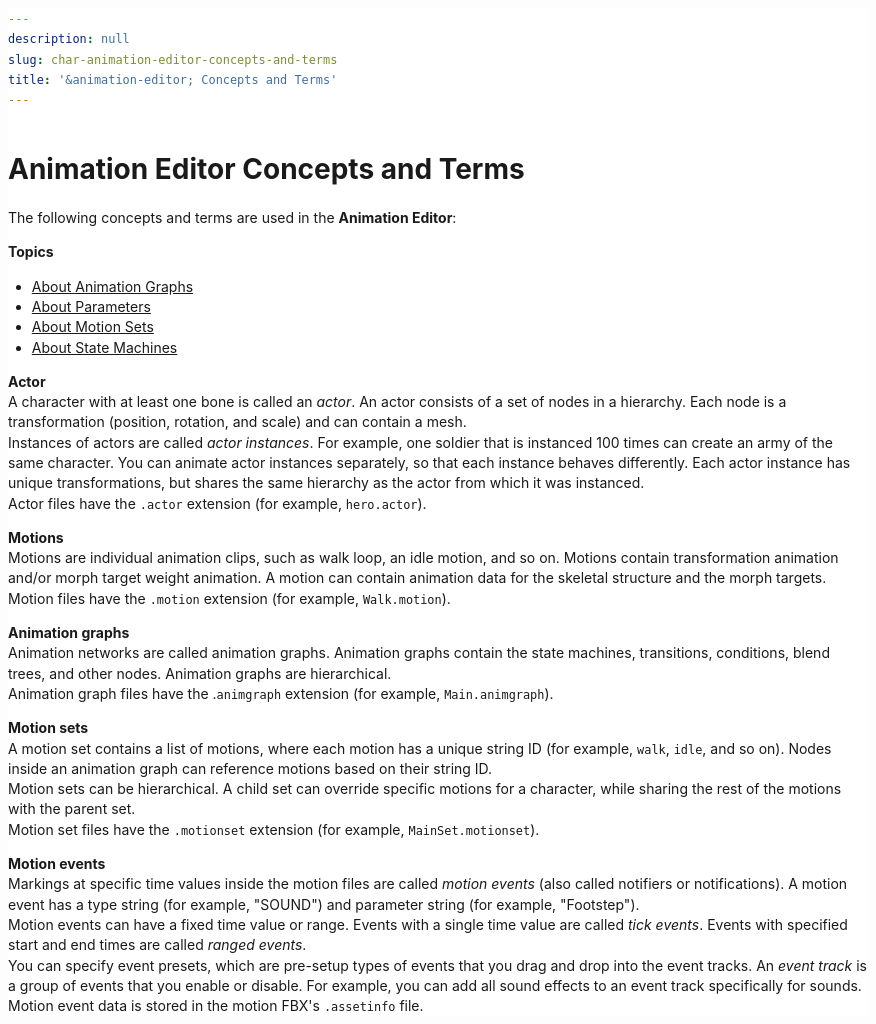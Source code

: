 ```yaml
---
description: null
slug: char-animation-editor-concepts-and-terms
title: '&animation-editor; Concepts and Terms'
---
```

# Animation Editor Concepts and Terms<a name="char-animation-editor-concepts-and-terms"></a>

The following concepts and terms are used in the **Animation Editor**:

**Topics**
+ [About Animation Graphs](#understanding-animation-graphs)
+ [About Parameters](#animation-graph-parameters)
+ [About Motion Sets](#understanding-motion-sets)
+ [About State Machines](#understanding-state-machines)

**Actor**  
A character with at least one bone is called an *actor*\. An actor consists of a set of nodes in a hierarchy\. Each node is a transformation \(position, rotation, and scale\) and can contain a mesh\.  
Instances of actors are called *actor instances*\. For example, one soldier that is instanced 100 times can create an army of the same character\. You can animate actor instances separately, so that each instance behaves differently\. Each actor instance has unique transformations, but shares the same hierarchy as the actor from which it was instanced\.   
Actor files have the `.actor` extension \(for example, `hero.actor`\)\.

**Motions**  
Motions are individual animation clips, such as walk loop, an idle motion, and so on\. Motions contain transformation animation and/or morph target weight animation\. A motion can contain animation data for the skeletal structure and the morph targets\.   
Motion files have the `.motion` extension \(for example, `Walk.motion`\)\.

**Animation graphs**  
Animation networks are called animation graphs\. Animation graphs contain the state machines, transitions, conditions, blend trees, and other nodes\. Animation graphs are hierarchical\.  
Animation graph files have the \.`animgraph` extension \(for example, `Main.animgraph`\)\.

**Motion sets**  
A motion set contains a list of motions, where each motion has a unique string ID \(for example, `walk`, `idle`, and so on\)\. Nodes inside an animation graph can reference motions based on their string ID\.   
Motion sets can be hierarchical\. A child set can override specific motions for a character, while sharing the rest of the motions with the parent set\.   
Motion set files have the `.motionset` extension \(for example, `MainSet.motionset`\)\.

**Motion events**  
Markings at specific time values inside the motion files are called *motion events* \(also called notifiers or notifications\)\. A motion event has a type string \(for example, "SOUND"\) and parameter string \(for example, "Footstep"\)\.   
Motion events can have a fixed time value or range\. Events with a single time value are called *tick events*\. Events with specified start and end times are called *ranged events*\.  
You can specify event presets, which are pre\-setup types of events that you drag and drop into the event tracks\. An *event track* is a group of events that you enable or disable\. For example, you can add all sound effects to an event track specifically for sounds\.   
Motion event data is stored in the motion FBX's `.assetinfo` file\.
